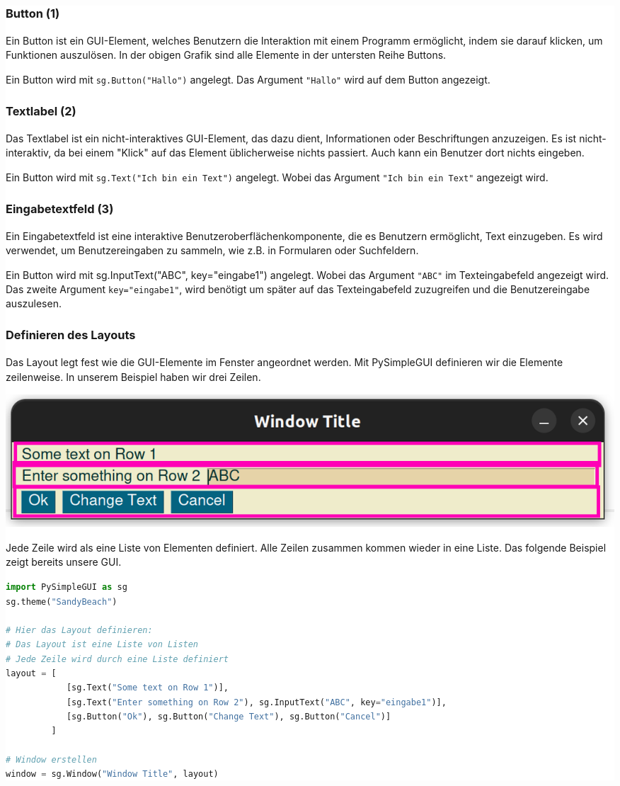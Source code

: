 ### Button (1)
Ein Button ist ein GUI-Element, welches Benutzern 
die Interaktion mit einem Programm ermöglicht, indem sie darauf klicken,
um Funktionen auszulösen.
In der obigen Grafik sind alle Elemente in der untersten Reihe Buttons.

Ein Button wird mit `sg.Button("Hallo")` angelegt.
Das Argument `"Hallo"` wird auf dem Button angezeigt.

### Textlabel (2)
Das Textlabel ist ein nicht-interaktives GUI-Element, das dazu dient,
Informationen oder Beschriftungen anzuzeigen.
Es ist nicht-interaktiv, da bei einem "Klick" auf das Element üblicherweise
nichts passiert. Auch kann ein Benutzer dort nichts eingeben.

Ein Button wird mit `sg.Text("Ich bin ein Text")` angelegt.
Wobei das Argument `"Ich bin ein Text"` angezeigt wird.

### Eingabetextfeld (3)
Ein Eingabetextfeld ist eine interaktive Benutzeroberflächenkomponente,
die es Benutzern ermöglicht, Text einzugeben.
Es wird verwendet, um Benutzereingaben zu sammeln,
wie z.B. in Formularen oder Suchfeldern.

Ein Button wird mit sg.InputText("ABC", key="eingabe1") angelegt.
Wobei das Argument `"ABC"`  im Texteingabefeld angezeigt wird.
Das zweite Argument `key="eingabe1"`, wird benötigt um später auf
das Texteingabefeld zuzugreifen und die Benutzereingabe auszulesen. 

### Definieren des Layouts
Das Layout legt fest wie die GUI-Elemente im Fenster angeordnet werden.
Mit PySimpleGUI definieren wir die Elemente zeilenweise.
In unserem Beispiel haben wir drei Zeilen.

![Drei Zeilen GUI](./images/dreizeilen.png)

Jede Zeile wird als eine Liste von Elementen definiert.
Alle Zeilen zusammen kommen wieder in eine Liste.
Das folgende Beispiel zeigt bereits unsere GUI.

```python
import PySimpleGUI as sg
sg.theme("SandyBeach")

# Hier das Layout definieren:
# Das Layout ist eine Liste von Listen
# Jede Zeile wird durch eine Liste definiert
layout = [  
            [sg.Text("Some text on Row 1")],
            [sg.Text("Enter something on Row 2"), sg.InputText("ABC", key="eingabe1")],
            [sg.Button("Ok"), sg.Button("Change Text"), sg.Button("Cancel")]
         ]

# Window erstellen
window = sg.Window("Window Title", layout)
```